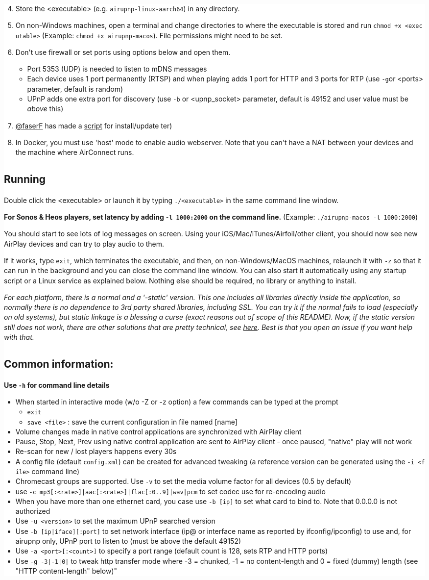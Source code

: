 4. Store the \<executable\> (e.g. `airupnp-linux-aarch64`) in any directory. 

4. On non-Windows machines, open a terminal and change directories to where the executable is stored and run `chmod +x <executable>` (Example: `chmod +x airupnp-macos`). File permissions might need to be set.

5. Don't use firewall or set ports using options below and open them. 
	- Port 5353 (UDP) is needed to listen to mDNS messages
	- Each device uses 1 port permanently (RTSP) and when playing adds 1 port for HTTP and 3 ports for RTP (use `-g`or \<ports\> parameter, default is random)
	- UPnP adds one extra port for discovery (use `-b` or \<upnp_socket\> parameter, default is 49152 and user value must be *above* this)

6. [@faserF](https://github.com/FaserF) has made a [script](https://github.com/philippe44/AirConnect/blob/master/updater) for install/update 
ter)

7. In Docker, you must use 'host' mode to enable audio webserver. Note that you can't have a NAT between your devices and the machine where AirConnect runs.

## Running

Double click the \<executable\> or launch it by typing `./<executable>` in the same command line window. 

<strong>For Sonos & Heos players, set latency by adding `-l 1000:2000` on the command line.</strong> (Example: `./airupnp-macos -l 1000:2000`) 

You should start to see lots of log messages on screen. Using your iOS/Mac/iTunes/Airfoil/other client, you should now see new AirPlay devices and can try to play audio to them. 

If it works, type `exit`, which terminates the executable, and then, on non-Windows/MacOS machines, relaunch it with `-z` so that it can run in the background and you can close the command line window. You can also start it automatically using any startup script or a Linux service as explained below. Nothing else should be required, no library or anything to install.

*For each platform, there is a normal and a '-static' version. This one includes all libraries directly inside the application, so normally there is no dependence to 3rd party shared libraries, including SSL. You can try it if the normal fails to load (especially on old systems), but static linkage is a blessing a curse (exact reasons out of scope of this README). Now, if the static version still does not work, there are other solutions that are pretty technical, see [here](https://github.com/philippe44/cross-compiling#running-an-application-by-forcing-glibc-and-glibcxx). Best is that you open an issue if you want help with that.*

## Common information:

<strong>Use `-h` for command line details</strong>
- When started in interactive mode (w/o -Z or -z option) a few commands can be typed at the prompt
	- `exit`
	- `save <file>` : save the current configuration in file named [name]
- Volume changes made in native control applications are synchronized with AirPlay client
- Pause, Stop, Next, Prev using native control application are sent to AirPlay client - once paused, "native" play will not work
- Re-scan for new / lost players happens every 30s
- A config file (default `config.xml`) can be created for advanced tweaking (a reference version can be generated using  the `-i <file>` command line)
- Chromecast groups are supported. Use `-v` to set the media volume factor for all devices (0.5 by default)
- use `-c mp3[:<rate>]|aac[:<rate>]|flac[:0..9]|wav|pcm` to set codec use for re-encoding audio 
- When you have more than one ethernet card, you case use `-b [ip]` to set what card to bind to. Note that 0.0.0.0 is not authorized
- Use `-u <version>` to set the maximum UPnP searched version
- Use `-b [ip|iface][:port]` to set network interface (ip@ or interface name as reported by ifconfig/ipconfig) to use and, for airupnp only, UPnP port to listen to (must be above the default 49152)
- Use `-a <port>[:<count>]` to specify a port range (default count is 128, sets RTP and HTTP ports)
- Use `-g -3|-1|0|` to tweak http transfer mode where -3 = chunked, -1 = no content-length and 0 = fixed (dummy) length (see "HTTP content-length" below)"